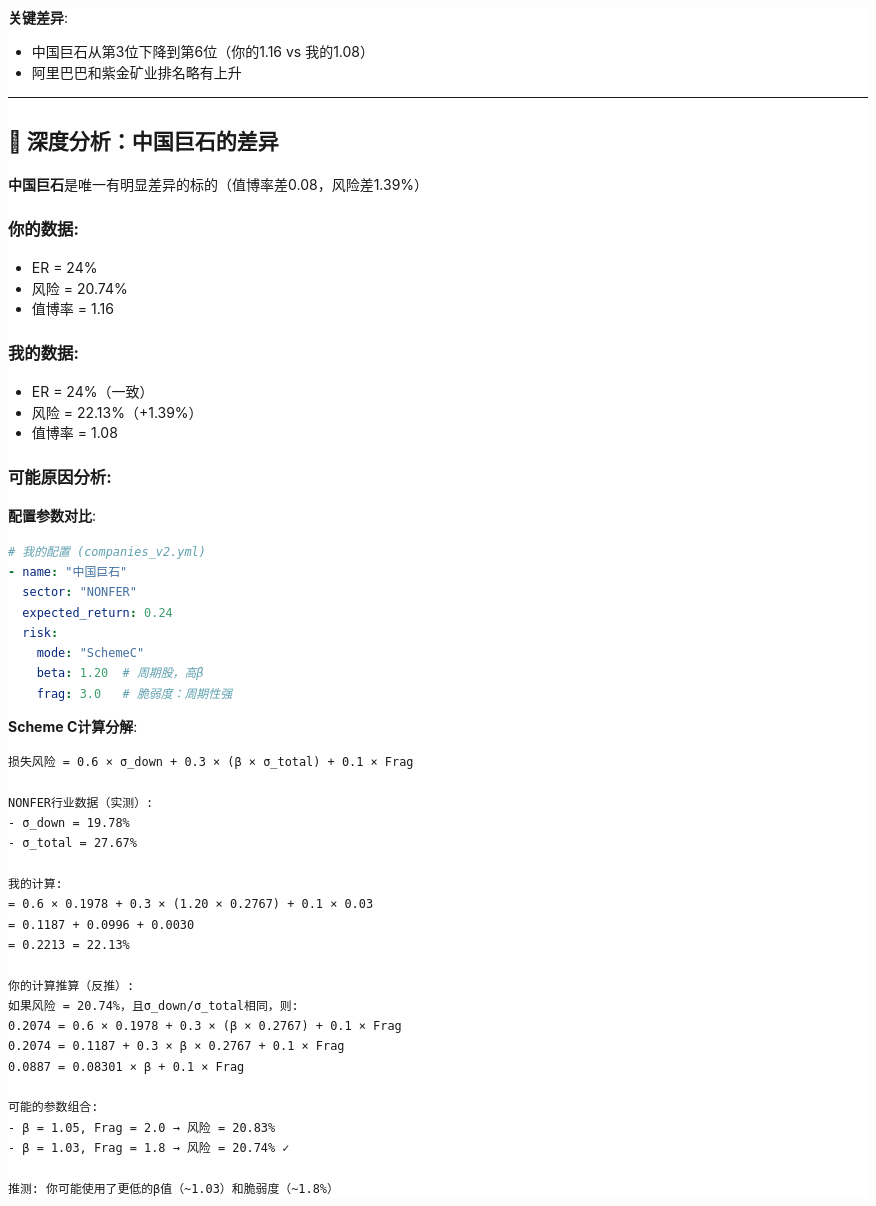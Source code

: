 **关键差异**:
- 中国巨石从第3位下降到第6位（你的1.16 vs 我的1.08）
- 阿里巴巴和紫金矿业排名略有上升

---

## 🔬 深度分析：中国巨石的差异

**中国巨石**是唯一有明显差异的标的（值博率差0.08，风险差1.39%）

### 你的数据:
- ER = 24%
- 风险 = 20.74%
- 值博率 = 1.16

### 我的数据:
- ER = 24%（一致）
- 风险 = 22.13%（+1.39%）
- 值博率 = 1.08

### 可能原因分析:

**配置参数对比**:
```yaml
# 我的配置 (companies_v2.yml)
- name: "中国巨石"
  sector: "NONFER"
  expected_return: 0.24
  risk:
    mode: "SchemeC"
    beta: 1.20  # 周期股，高β
    frag: 3.0   # 脆弱度：周期性强
```

**Scheme C计算分解**:
```
损失风险 = 0.6 × σ_down + 0.3 × (β × σ_total) + 0.1 × Frag

NONFER行业数据（实测）:
- σ_down = 19.78%
- σ_total = 27.67%

我的计算:
= 0.6 × 0.1978 + 0.3 × (1.20 × 0.2767) + 0.1 × 0.03
= 0.1187 + 0.0996 + 0.0030
= 0.2213 = 22.13%

你的计算推算（反推）:
如果风险 = 20.74%，且σ_down/σ_total相同，则:
0.2074 = 0.6 × 0.1978 + 0.3 × (β × 0.2767) + 0.1 × Frag
0.2074 = 0.1187 + 0.3 × β × 0.2767 + 0.1 × Frag
0.0887 = 0.08301 × β + 0.1 × Frag

可能的参数组合:
- β = 1.05, Frag = 2.0 → 风险 = 20.83%
- β = 1.03, Frag = 1.8 → 风险 = 20.74% ✓

推测: 你可能使用了更低的β值（~1.03）和脆弱度（~1.8%）
```
